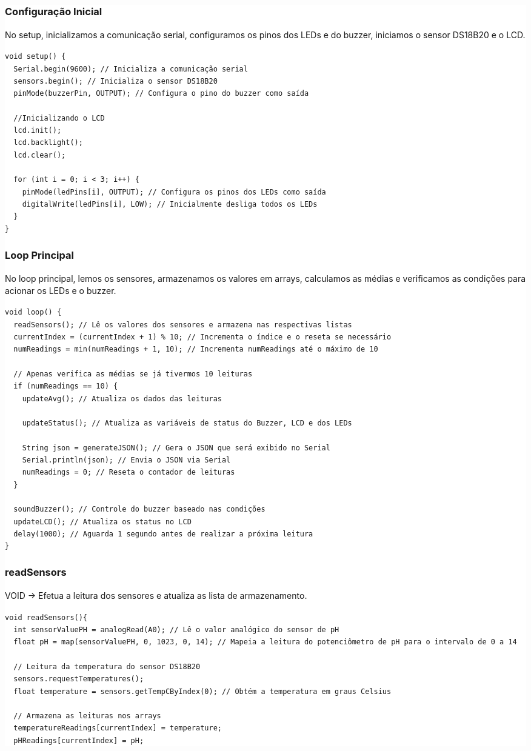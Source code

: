 ### Configuração Inicial
No setup, inicializamos a comunicação serial, configuramos os pinos dos LEDs e do buzzer, iniciamos o sensor DS18B20 e o LCD.

```
void setup() {
  Serial.begin(9600); // Inicializa a comunicação serial
  sensors.begin(); // Inicializa o sensor DS18B20
  pinMode(buzzerPin, OUTPUT); // Configura o pino do buzzer como saída

  //Inicializando o LCD 
  lcd.init();
  lcd.backlight();
  lcd.clear();

  for (int i = 0; i < 3; i++) {
    pinMode(ledPins[i], OUTPUT); // Configura os pinos dos LEDs como saída
    digitalWrite(ledPins[i], LOW); // Inicialmente desliga todos os LEDs
  }
}
```

### Loop Principal
No loop principal, lemos os sensores, armazenamos os valores em arrays, calculamos as médias e verificamos as condições para acionar os LEDs e o buzzer.
```
void loop() {
  readSensors(); // Lê os valores dos sensores e armazena nas respectivas listas
  currentIndex = (currentIndex + 1) % 10; // Incrementa o índice e o reseta se necessário
  numReadings = min(numReadings + 1, 10); // Incrementa numReadings até o máximo de 10

  // Apenas verifica as médias se já tivermos 10 leituras
  if (numReadings == 10) {
    updateAvg(); // Atualiza os dados das leituras

    updateStatus(); // Atualiza as variáveis de status do Buzzer, LCD e dos LEDs

    String json = generateJSON(); // Gera o JSON que será exibido no Serial
    Serial.println(json); // Envia o JSON via Serial
    numReadings = 0; // Reseta o contador de leituras
  }

  soundBuzzer(); // Controle do buzzer baseado nas condições
  updateLCD(); // Atualiza os status no LCD
  delay(1000); // Aguarda 1 segundo antes de realizar a próxima leitura
}
```


### readSensors
VOID -> Efetua a leitura dos sensores e atualiza as lista de armazenamento.
```
void readSensors(){
  int sensorValuePH = analogRead(A0); // Lê o valor analógico do sensor de pH
  float pH = map(sensorValuePH, 0, 1023, 0, 14); // Mapeia a leitura do potenciômetro de pH para o intervalo de 0 a 14

  // Leitura da temperatura do sensor DS18B20
  sensors.requestTemperatures();
  float temperature = sensors.getTempCByIndex(0); // Obtém a temperatura em graus Celsius

  // Armazena as leituras nos arrays
  temperatureReadings[currentIndex] = temperature;
  pHReadings[currentIndex] = pH;  
```